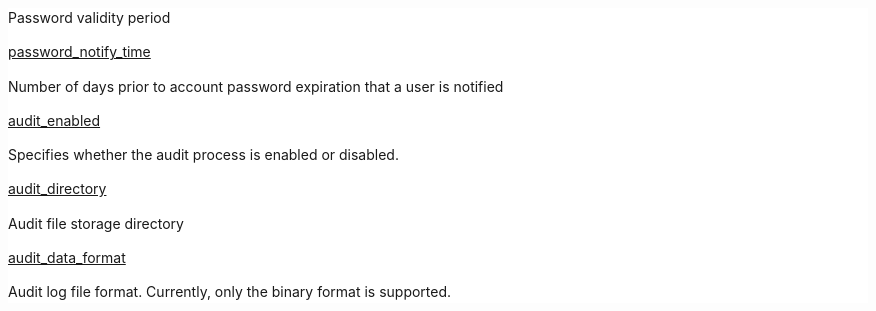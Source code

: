 <td class="cellrowborder" valign="top" width="63.93%" headers="mcps1.2.3.1.2 "><p id="en-us_topic_0283137487_en-us_topic_0237121112_en-us_topic_0059778562_a02af42f02f294df28acda49e9c1ce336"><a name="en-us_topic_0283137487_en-us_topic_0237121112_en-us_topic_0059778562_a02af42f02f294df28acda49e9c1ce336"></a><a name="en-us_topic_0283137487_en-us_topic_0237121112_en-us_topic_0059778562_a02af42f02f294df28acda49e9c1ce336"></a>Password validity period</p>
</td>
</tr>
<tr id="en-us_topic_0283137487_en-us_topic_0237121112_en-us_topic_0059778562_rcb815c0410b646b294a55d6561dd6a76"><td class="cellrowborder" valign="top" width="36.07%" headers="mcps1.2.3.1.1 "><p id="en-us_topic_0283137487_en-us_topic_0237121112_p10829592284"><a name="en-us_topic_0283137487_en-us_topic_0237121112_p10829592284"></a><a name="en-us_topic_0283137487_en-us_topic_0237121112_p10829592284"></a><a href="../DatabaseReference/security-and-authentication-(postgresql-conf).md#en-us_topic_0283137371_en-us_topic_0237124696_en-us_topic_0059778664_s1beab889ab8d49848ef28bf60c10d8f7">password_notify_time</a></p>
</td>
<td class="cellrowborder" valign="top" width="63.93%" headers="mcps1.2.3.1.2 "><p id="en-us_topic_0283137487_en-us_topic_0237121112_en-us_topic_0059778562_a6b56a54206554e2397c05bdcf8317b91"><a name="en-us_topic_0283137487_en-us_topic_0237121112_en-us_topic_0059778562_a6b56a54206554e2397c05bdcf8317b91"></a><a name="en-us_topic_0283137487_en-us_topic_0237121112_en-us_topic_0059778562_a6b56a54206554e2397c05bdcf8317b91"></a>Number of days prior to account password expiration that a user is notified</p>
</td>
</tr>
<tr id="en-us_topic_0283137487_en-us_topic_0237121112_en-us_topic_0059778562_r74a06aaa28e749008c07f4eae3a69528"><td class="cellrowborder" valign="top" width="36.07%" headers="mcps1.2.3.1.1 "><p id="en-us_topic_0283137487_en-us_topic_0237121112_p18266910285"><a name="en-us_topic_0283137487_en-us_topic_0237121112_p18266910285"></a><a name="en-us_topic_0283137487_en-us_topic_0237121112_p18266910285"></a><a href="../DataBaseReference/audit-switch.md#en-us_topic_0283137524_en-us_topic_0237124745_en-us_topic_0059777744_sb3d1b703f24c49f096b36087a60fdfcd">audit_enabled</a></p>
</td>
<td class="cellrowborder" valign="top" width="63.93%" headers="mcps1.2.3.1.2 "><p id="en-us_topic_0283137487_en-us_topic_0237121112_en-us_topic_0059778562_a75644619fc71475698d13464fbdc4d11"><a name="en-us_topic_0283137487_en-us_topic_0237121112_en-us_topic_0059778562_a75644619fc71475698d13464fbdc4d11"></a><a name="en-us_topic_0283137487_en-us_topic_0237121112_en-us_topic_0059778562_a75644619fc71475698d13464fbdc4d11"></a>Specifies whether the audit process is enabled or disabled.</p>
</td>
</tr>
<tr id="en-us_topic_0283137487_en-us_topic_0237121112_en-us_topic_0059778562_ra053b67bb0b242698be14e2e21b8beba"><td class="cellrowborder" valign="top" width="36.07%" headers="mcps1.2.3.1.1 "><p id="en-us_topic_0283137487_en-us_topic_0237121112_p128235952818"><a name="en-us_topic_0283137487_en-us_topic_0237121112_p128235952818"></a><a name="en-us_topic_0283137487_en-us_topic_0237121112_p128235952818"></a><a href="../DataBaseReference/audit-switch.md#en-us_topic_0283137524_en-us_topic_0237124745_en-us_topic_0059777744_sd283781eb52b490db30d6a5549f7db3e">audit_directory</a></p>
</td>
<td class="cellrowborder" valign="top" width="63.93%" headers="mcps1.2.3.1.2 "><p id="en-us_topic_0283137487_en-us_topic_0237121112_en-us_topic_0059778562_en-us_topic_0058967592_p413017171017"><a name="en-us_topic_0283137487_en-us_topic_0237121112_en-us_topic_0059778562_en-us_topic_0058967592_p413017171017"></a><a name="en-us_topic_0283137487_en-us_topic_0237121112_en-us_topic_0059778562_en-us_topic_0058967592_p413017171017"></a>Audit file storage directory</p>
</td>
</tr>
<tr id="en-us_topic_0283137487_en-us_topic_0237121112_en-us_topic_0059778562_r39261ab9b86d458e96444c3ab9790de5"><td class="cellrowborder" valign="top" width="36.07%" headers="mcps1.2.3.1.1 "><p id="en-us_topic_0283137487_en-us_topic_0237121112_p9820894288"><a name="en-us_topic_0283137487_en-us_topic_0237121112_p9820894288"></a><a name="en-us_topic_0283137487_en-us_topic_0237121112_p9820894288"></a><a href="../DataBaseReference/audit-switch.md#en-us_topic_0283137524_en-us_topic_0237124745_en-us_topic_0059777744_s4738964503be49cb9b7ecf100f25df0d">audit_data_format</a></p>
</td>
<td class="cellrowborder" valign="top" width="63.93%" headers="mcps1.2.3.1.2 "><p id="en-us_topic_0283137487_en-us_topic_0237121112_en-us_topic_0059778562_a4c3d5d7341784b8fbd67e7b47a1dee6a"><a name="en-us_topic_0283137487_en-us_topic_0237121112_en-us_topic_0059778562_a4c3d5d7341784b8fbd67e7b47a1dee6a"></a><a name="en-us_topic_0283137487_en-us_topic_0237121112_en-us_topic_0059778562_a4c3d5d7341784b8fbd67e7b47a1dee6a"></a>Audit log file format. Currently, only the binary format is supported.</p>
</td>